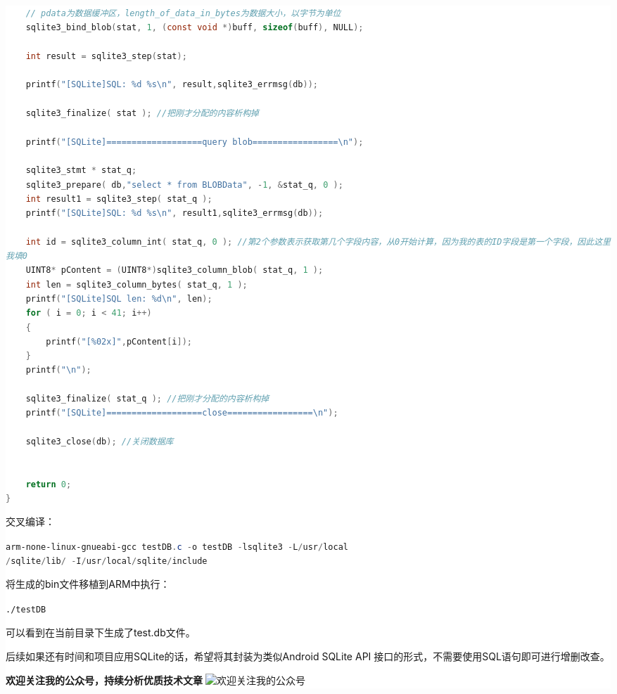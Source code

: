 ```c
	// pdata为数据缓冲区，length_of_data_in_bytes为数据大小，以字节为单位
	sqlite3_bind_blob(stat, 1, (const void *)buff, sizeof(buff), NULL);
	
	int result = sqlite3_step(stat);

	printf("[SQLite]SQL: %d %s\n", result,sqlite3_errmsg(db));

	sqlite3_finalize( stat ); //把刚才分配的内容析构掉

	printf("[SQLite]===================query blob=================\n");

	sqlite3_stmt * stat_q;
	sqlite3_prepare( db,"select * from BLOBData", -1, &stat_q, 0 );
	int result1 = sqlite3_step( stat_q );
	printf("[SQLite]SQL: %d %s\n", result1,sqlite3_errmsg(db));

	int id = sqlite3_column_int( stat_q, 0 ); //第2个参数表示获取第几个字段内容，从0开始计算，因为我的表的ID字段是第一个字段，因此这里我填0
	UINT8* pContent = (UINT8*)sqlite3_column_blob( stat_q, 1 );
	int len = sqlite3_column_bytes( stat_q, 1 );
	printf("[SQLite]SQL len: %d\n", len);
	for ( i = 0; i < 41; i++)
	{
		printf("[%02x]",pContent[i]);
	}
	printf("\n");

	sqlite3_finalize( stat_q ); //把刚才分配的内容析构掉
	printf("[SQLite]===================close=================\n");

	sqlite3_close(db); //关闭数据库
	

	return 0;
}
```

交叉编译：

```powershell
arm-none-linux-gnueabi-gcc testDB.c -o testDB -lsqlite3 -L/usr/local
/sqlite/lib/ -I/usr/local/sqlite/include
```

将生成的bin文件移植到ARM中执行：

```
./testDB
```

可以看到在当前目录下生成了test.db文件。



后续如果还有时间和项目应用SQLite的话，希望将其封装为类似Android SQLite API 接口的形式，不需要使用SQL语句即可进行增删改查。



**欢迎关注我的公众号，持续分析优质技术文章**
![欢迎关注我的公众号](https://img-blog.csdnimg.cn/20190906092641631.jpg?x-oss-process=image/watermark,type_ZmFuZ3poZW5naGVpdGk,shadow_10,text_aHR0cHM6Ly9ibG9nLmNzZG4ubmV0L2JhaWR1XzMyMjM3NzE5,size_16,color_FFFFFF,t_70)